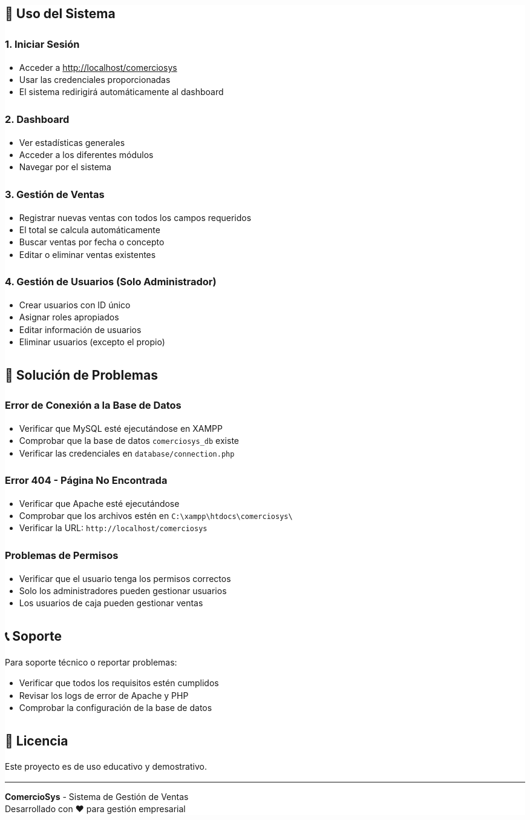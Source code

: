 ## 🚀 Uso del Sistema

### 1. Iniciar Sesión
- Acceder a [http://localhost/comerciosys](http://localhost/comerciosys)
- Usar las credenciales proporcionadas
- El sistema redirigirá automáticamente al dashboard

### 2. Dashboard
- Ver estadísticas generales
- Acceder a los diferentes módulos
- Navegar por el sistema

### 3. Gestión de Ventas
- Registrar nuevas ventas con todos los campos requeridos
- El total se calcula automáticamente
- Buscar ventas por fecha o concepto
- Editar o eliminar ventas existentes

### 4. Gestión de Usuarios (Solo Administrador)
- Crear usuarios con ID único
- Asignar roles apropiados
- Editar información de usuarios
- Eliminar usuarios (excepto el propio)

## 🐛 Solución de Problemas

### Error de Conexión a la Base de Datos
- Verificar que MySQL esté ejecutándose en XAMPP
- Comprobar que la base de datos `comerciosys_db` existe
- Verificar las credenciales en `database/connection.php`

### Error 404 - Página No Encontrada
- Verificar que Apache esté ejecutándose
- Comprobar que los archivos estén en `C:\xampp\htdocs\comerciosys\`
- Verificar la URL: `http://localhost/comerciosys`

### Problemas de Permisos
- Verificar que el usuario tenga los permisos correctos
- Solo los administradores pueden gestionar usuarios
- Los usuarios de caja pueden gestionar ventas

## 📞 Soporte

Para soporte técnico o reportar problemas:
- Verificar que todos los requisitos estén cumplidos
- Revisar los logs de error de Apache y PHP
- Comprobar la configuración de la base de datos

## 📄 Licencia

Este proyecto es de uso educativo y demostrativo.

---

**ComercioSys** - Sistema de Gestión de Ventas  
Desarrollado con ❤️ para gestión empresarial
